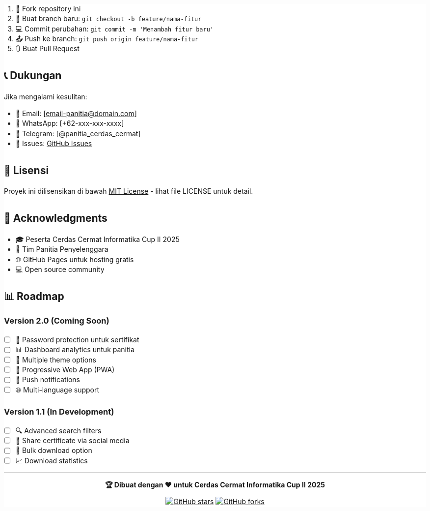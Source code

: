 1. 🍴 Fork repository ini
2. 🌟 Buat branch baru: `git checkout -b feature/nama-fitur`
3. 💻 Commit perubahan: `git commit -m 'Menambah fitur baru'`
4. 📤 Push ke branch: `git push origin feature/nama-fitur`
5. 🔃 Buat Pull Request

## 📞 Dukungan

Jika mengalami kesulitan:

- 📧 Email: [email-panitia@domain.com]
- 📱 WhatsApp: [+62-xxx-xxx-xxxx]
- 💬 Telegram: [@panitia_cerdas_cermat]
- 🐛 Issues: [GitHub Issues](https://github.com/[username]/sertifikat-cerdas-cermat-2025/issues)

## 📄 Lisensi

Proyek ini dilisensikan di bawah [MIT License](LICENSE) - lihat file LICENSE untuk detail.

## 🙏 Acknowledgments

- 🎓 Peserta Cerdas Cermat Informatika Cup II 2025
- 👥 Tim Panitia Penyelenggara
- 🌐 GitHub Pages untuk hosting gratis
- 💻 Open source community

## 📊 Roadmap

### Version 2.0 (Coming Soon)
- [ ] 🔐 Password protection untuk sertifikat
- [ ] 📊 Dashboard analytics untuk panitia
- [ ] 🎨 Multiple theme options
- [ ] 📱 Progressive Web App (PWA)
- [ ] 🔔 Push notifications
- [ ] 🌐 Multi-language support

### Version 1.1 (In Development)
- [ ] 🔍 Advanced search filters
- [ ] 📱 Share certificate via social media
- [ ] 💾 Bulk download option
- [ ] 📈 Download statistics

---

<div align="center">

**🏆 Dibuat dengan ❤️ untuk Cerdas Cermat Informatika Cup II 2025**

[![GitHub stars](https://img.shields.io/github/stars/[username]/sertifikat-cerdas-cermat-2025.svg?style=social&label=Star)](https://github.com/[username]/sertifikat-cerdas-cermat-2025)
[![GitHub forks](https://img.shields.io/github/forks/[username]/sertifikat-cerdas-cermat-2025.svg?style=social&label=Fork)](https://github.com/[username]/sertifikat-cerdas-cermat-2025/fork)

</div>